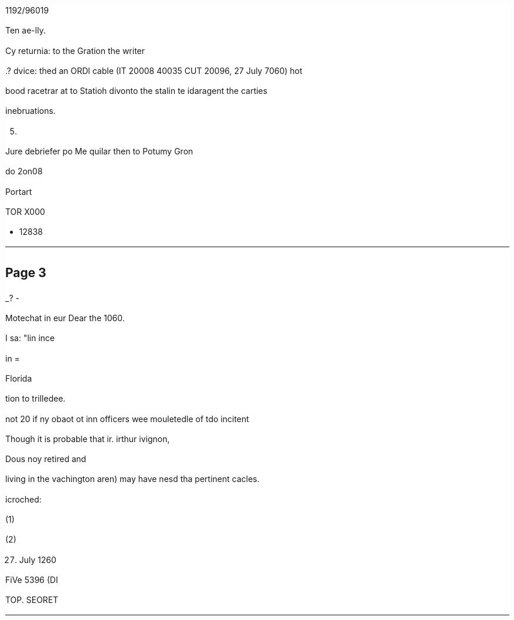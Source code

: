 1192/96019

Ten ae-lly.

Cy returnia: to the Gration the writer

.? dvice: thed an ORDl cable (IT 20008 40035 CUT 20096, 27 July 7060) hot

bood racetrar at to Statioh divonto the stalin te idaragent the carties

inebruations.

5.

Jure debriefer po Me quilar then to Potumy Gron

do 2on08

Portart

TOR X000

* 12838

---

## Page 3

_? -

Motechat in eur Dear the 1060.

I sa: "lin ince

in =

Florida

tion to trilledee.

not 20 if ny obaot ot inn officers wee mouletedle of tdo incitent

Though it is probable that ir. irthur ivignon,

Dous noy retired and

living in the vachington aren) may have nesd tha pertinent cacles.

icroched:

(1)

(2)

27. July 1260

FiVe 5396 (DI

TOP. SEORET

---

